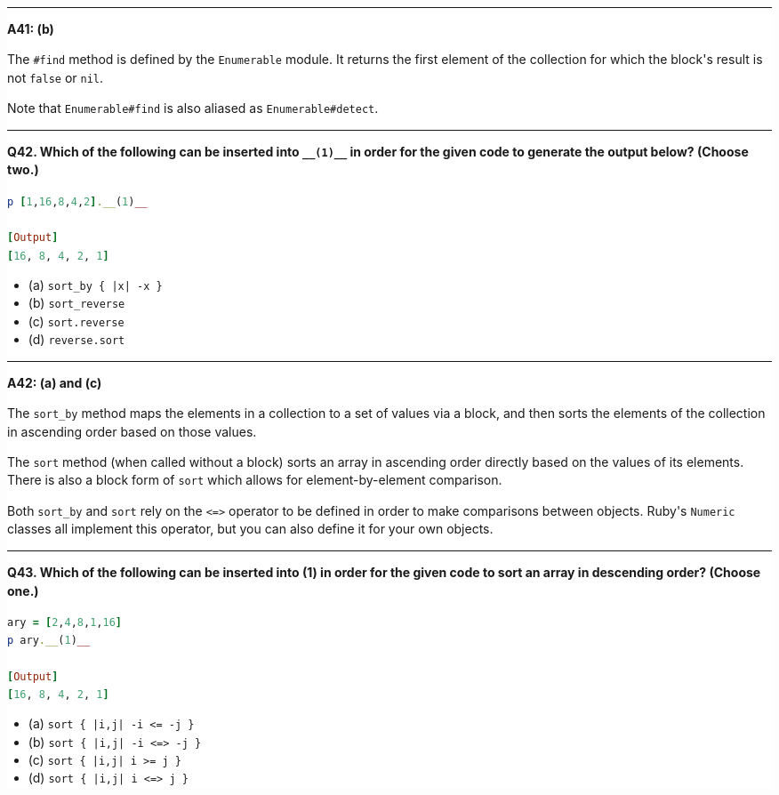 ---------------------------------------------------------------------------

**A41: (b)**

The `#find` method is defined by the `Enumerable` module. It returns the first element of the collection for which the block's result is not `false` or `nil`.

Note that `Enumerable#find` is also aliased as `Enumerable#detect`.

---------------------------------------------------------------------------

**Q42. Which of the following can be inserted into `__(1)__`  in order for the given code to generate the output below? (Choose two.)**

```ruby
p [1,16,8,4,2].__(1)__

[Output]
[16, 8, 4, 2, 1]
```


- (a) `sort_by { |x| -x }`
- (b) `sort_reverse`
- (c) `sort.reverse`
- (d) `reverse.sort`

---------------------------------------------------------------------------

**A42: (a) and (c)**

The `sort_by` method maps the elements in a collection to a set of values via a block, and then sorts the elements of the collection in ascending order based on those values.

The `sort` method (when called without a block) sorts an array in ascending order directly based on the values of its elements. There is also a block form of `sort` which allows for element-by-element comparison.

Both `sort_by` and `sort` rely on the `<=>` operator to be defined in order to make comparisons between objects. Ruby's `Numeric` classes all implement this operator, but you can also define it for your own objects.

---------------------------------------------------------------------------

**Q43. Which of the following can be inserted into __(1)__ in order for the given code to sort an array in descending order? (Choose one.)**

```ruby
ary = [2,4,8,1,16]
p ary.__(1)__

[Output]
[16, 8, 4, 2, 1]
```

- (a) `sort { |i,j| -i <= -j }`
- (b) `sort { |i,j| -i <=> -j }`
- (c) `sort { |i,j| i >= j }`
- (d) `sort { |i,j| i <=> j }`

